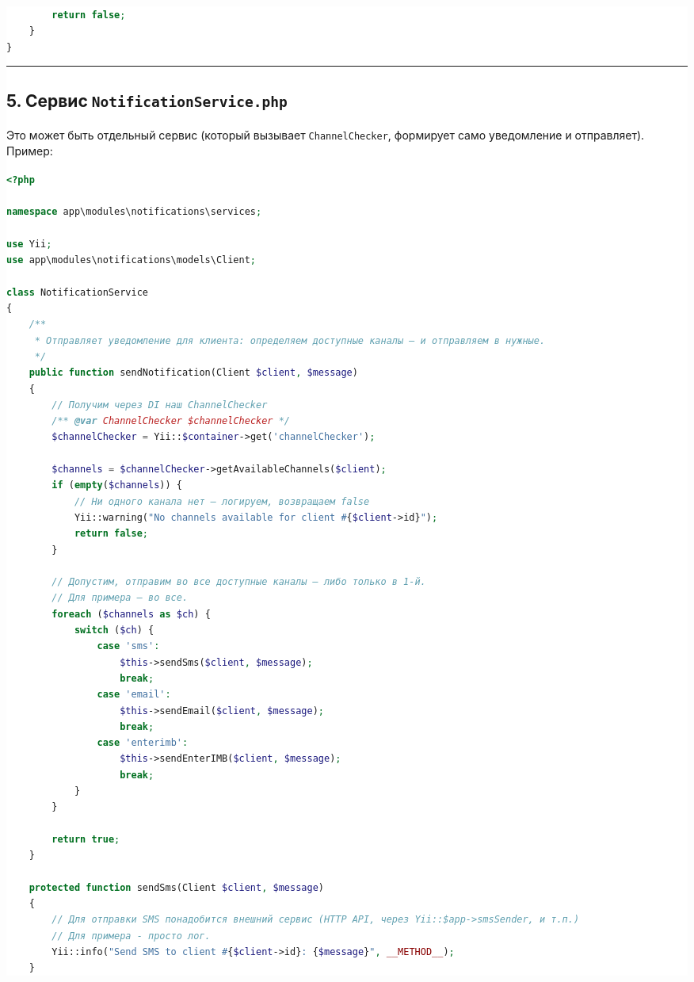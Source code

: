 ```php
        return false;
    }
}
```

---

## 5. Сервис `NotificationService.php`

Это может быть отдельный сервис (который вызывает `ChannelChecker`, формирует само уведомление и отправляет). Пример:

```php
<?php

namespace app\modules\notifications\services;

use Yii;
use app\modules\notifications\models\Client;

class NotificationService
{
    /**
     * Отправляет уведомление для клиента: определяем доступные каналы — и отправляем в нужные.
     */
    public function sendNotification(Client $client, $message)
    {
        // Получим через DI наш ChannelChecker
        /** @var ChannelChecker $channelChecker */
        $channelChecker = Yii::$container->get('channelChecker');

        $channels = $channelChecker->getAvailableChannels($client);
        if (empty($channels)) {
            // Ни одного канала нет — логируем, возвращаем false
            Yii::warning("No channels available for client #{$client->id}");
            return false;
        }

        // Допустим, отправим во все доступные каналы — либо только в 1-й.  
        // Для примера — во все.
        foreach ($channels as $ch) {
            switch ($ch) {
                case 'sms':
                    $this->sendSms($client, $message);
                    break;
                case 'email':
                    $this->sendEmail($client, $message);
                    break;
                case 'enterimb':
                    $this->sendEnterIMB($client, $message);
                    break;
            }
        }

        return true;
    }

    protected function sendSms(Client $client, $message)
    {
        // Для отправки SMS понадобится внешний сервис (HTTP API, через Yii::$app->smsSender, и т.п.)
        // Для примера - просто лог.
        Yii::info("Send SMS to client #{$client->id}: {$message}", __METHOD__);
    }
```
